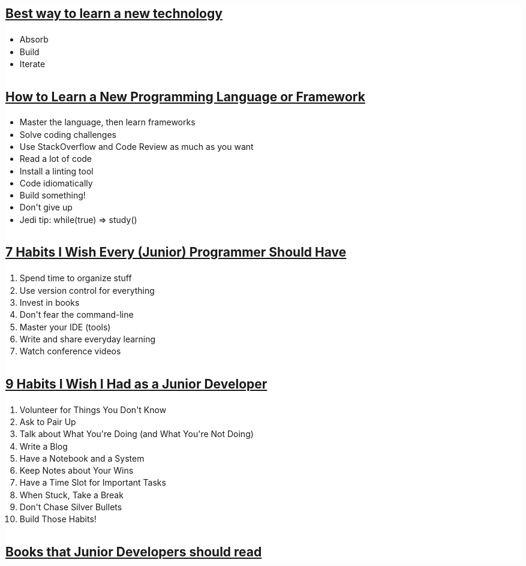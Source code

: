 
## [Best way to learn a new technology](https://medium.com/@austintackaberry/absorb-build-iterate-1b47965cd036)

- Absorb
- Build
- Iterate


## [How to Learn a New Programming Language or Framework](https://hackernoon.com/how-to-learn-a-new-programming-language-faster-dc31ec8367cb)

- Master the language, then learn frameworks
- Solve coding challenges
- Use StackOverflow and Code Review as much as you want
- Read a lot of code
- Install a linting tool
- Code idiomatically
- Build something!
- Don't give up
- Jedi tip: while(true) => study()


## [7 Habits I Wish Every (Junior) Programmer Should Have](https://shekhargulati.com/2016/11/06/7-habits-i-wish-every-junior-programmer-should-have/)

1. Spend time to organize stuff
2. Use version control for everything
3. Invest in books
4. Don't fear the command-line
5. Master your IDE (tools)
6. Write and share everyday learning
7. Watch conference videos


## [9 Habits I Wish I Had as a Junior Developer](https://www.freecodecamp.org/news/good-habits-for-junior-developers/)

1. Volunteer for Things You Don't Know
2. Ask to Pair Up
3. Talk about What You're Doing (and What You're Not Doing)
4. Write a Blog
5. Have a Notebook and a System
6. Keep Notes about Your Wins
7. Have a Time Slot for Important Tasks
8. When Stuck, Take a Break
9. Don't Chase Silver Bullets
10. Build Those Habits!


## [Books that Junior Developers should read](https://www.freecodecamp.org/news/9-books-for-junior-developers-in-2019-e41fc7ecc586/)
